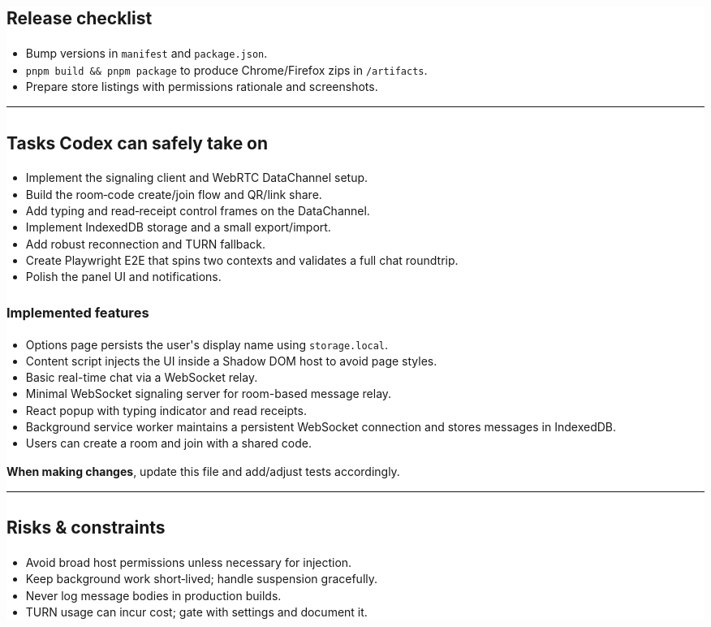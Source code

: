 
## Release checklist

- Bump versions in `manifest` and `package.json`.
- `pnpm build && pnpm package` to produce Chrome/Firefox zips in `/artifacts`.
- Prepare store listings with permissions rationale and screenshots.

---

## Tasks Codex can safely take on

- Implement the signaling client and WebRTC DataChannel setup.
- Build the room‑code create/join flow and QR/link share.
- Add typing and read‑receipt control frames on the DataChannel.
- Implement IndexedDB storage and a small export/import.
- Add robust reconnection and TURN fallback.
- Create Playwright E2E that spins two contexts and validates a full chat roundtrip.
- Polish the panel UI and notifications.

### Implemented features

- Options page persists the user's display name using `storage.local`.
- Content script injects the UI inside a Shadow DOM host to avoid page styles.
- Basic real-time chat via a WebSocket relay.
- Minimal WebSocket signaling server for room-based message relay.
- React popup with typing indicator and read receipts.
- Background service worker maintains a persistent WebSocket connection and stores messages in IndexedDB.
- Users can create a room and join with a shared code.

**When making changes**, update this file and add/adjust tests accordingly.

---

## Risks & constraints

- Avoid broad host permissions unless necessary for injection.
- Keep background work short‑lived; handle suspension gracefully.
- Never log message bodies in production builds.
- TURN usage can incur cost; gate with settings and document it.
